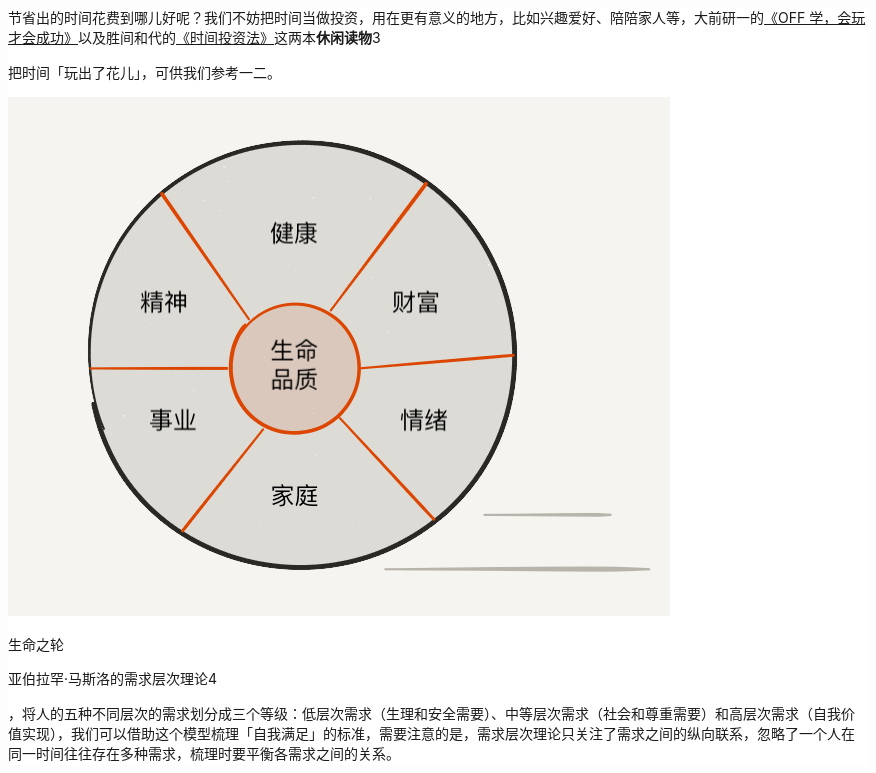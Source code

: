 节省出的时间花费到哪儿好呢？我们不妨把时间当做投资，用在更有意义的地方，比如兴趣爱好、陪陪家人等，大前研一的[《OFF 学，会玩才会成功》](https://book.douban.com/subject/2142034/)以及胜间和代的[《时间投资法》](https://book.douban.com/subject/3729173/)这两本**休闲读物**3

把时间「玩出了花儿」，可供我们参考一二。

![%E5%9B%9E%E6%9C%9B%E5%85%AB%E5%B9%B4%E6%91%B8%E7%B4%A2%E8%B7%AF%EF%BC%8C%E6%95%88%E7%8E%87%E4%B9%8B%E9%AD%82%E5%86%8D%E5%87%BA%E5%8F%91%20b91d008ad8994c86a1e477255a094f19/15822948454959.png](%E5%9B%9E%E6%9C%9B%E5%85%AB%E5%B9%B4%E6%91%B8%E7%B4%A2%E8%B7%AF%EF%BC%8C%E6%95%88%E7%8E%87%E4%B9%8B%E9%AD%82%E5%86%8D%E5%87%BA%E5%8F%91%20b91d008ad8994c86a1e477255a094f19/15822948454959.png)

生命之轮

亚伯拉罕·马斯洛的需求层次理论4

，将人的五种不同层次的需求划分成三个等级：低层次需求（生理和安全需要）、中等层次需求（社会和尊重需要）和高层次需求（自我价值实现），我们可以借助这个模型梳理「自我满足」的标准，需要注意的是，需求层次理论只关注了需求之间的纵向联系，忽略了一个人在同一时间往往存在多种需求，梳理时要平衡各需求之间的关系。
